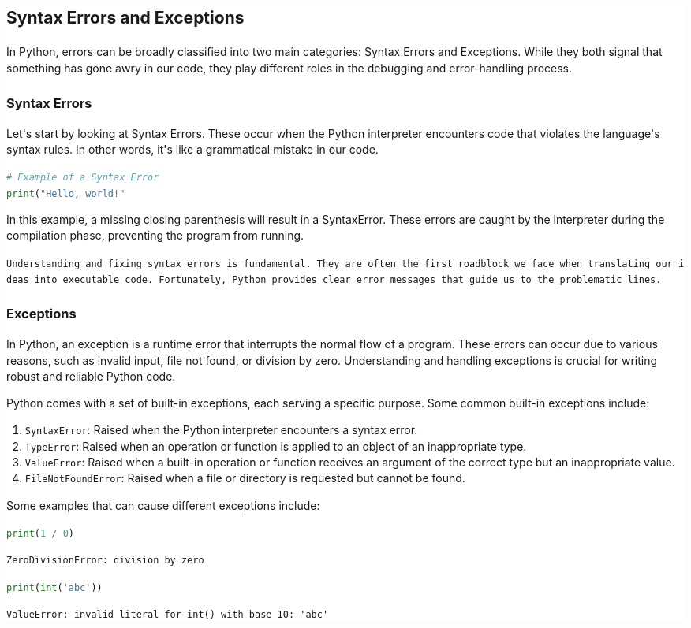 
## Syntax Errors and Exceptions

In Python, errors can be broadly classified into two main categories: Syntax Errors and Exceptions. 
While they both signal that something has gone awry in our code, they play different roles in the debugging and error-handling process.

### Syntax Errors

Let's start by looking at Syntax Errors. These occur when the Python interpreter encounters code that violates the language's syntax rules. In other words, it's like a grammatical mistake in our code.

```python
# Example of a Syntax Error
print("Hello, world!"
```

In this example, a missing closing parenthesis will result in a SyntaxError. These errors are caught by the interpreter during the compilation phase, preventing the program from running.

```{note}
Understanding and fixing syntax errors is fundamental. They are often the first roadblock we face when translating our ideas into executable code. Fortunately, Python provides clear error messages that guide us to the problematic lines.
```

### Exceptions

In Python, an exception is a runtime error that interrupts the normal flow of a program. These errors can occur due to various reasons, such as invalid input, file not found, or division by zero. Understanding and handling exceptions is crucial for writing robust and reliable Python code.


Python comes with a set of built-in exceptions, each serving a specific purpose. Some common built-in exceptions include:

1. `SyntaxError`: Raised when the Python interpreter encounters a syntax error.
2. `TypeError`: Raised when an operation or function is applied to an object of an inappropriate type.
3. `ValueError`: Raised when a built-in operation or function receives an argument of the correct type but an inappropriate value.
4. `FileNotFoundError`: Raised when a file or directory is requested but cannot be found.

Some examples that can cause different exceptions include:

```python
print(1 / 0)
```
```
ZeroDivisionError: division by zero
```

```python
print(int('abc'))
```
```
ValueError: invalid literal for int() with base 10: 'abc'
```
